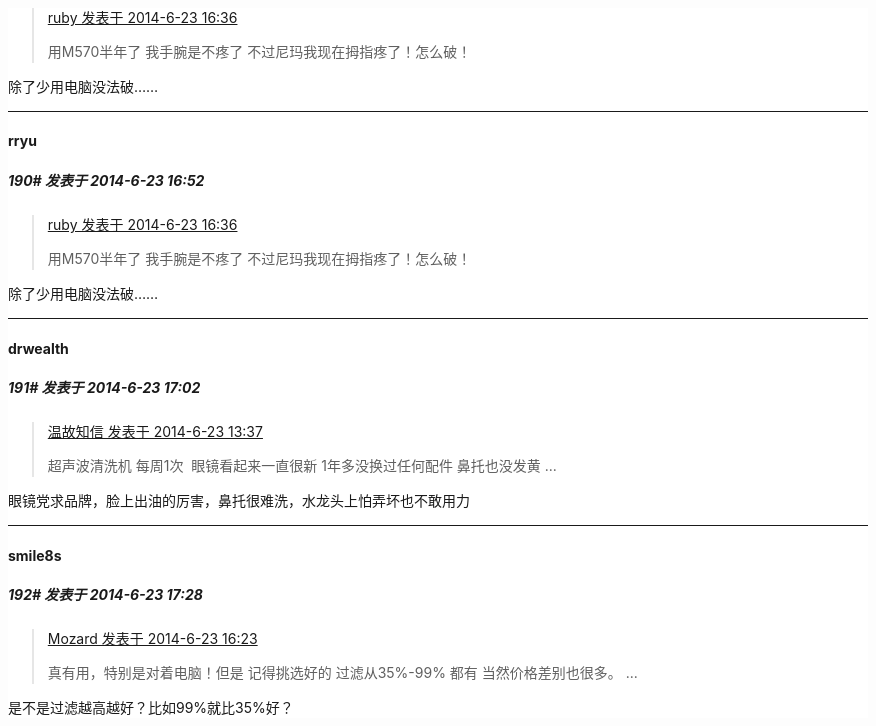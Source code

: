 

<blockquote><a href="httphttps://bbs.saraba1st.com/2b/forum.php?mod=redirect&amp;goto=findpost&amp;pid=25833384&amp;ptid=1035255" target="_blank">ruby 发表于 2014-6-23 16:36</a>

用M570半年了 我手腕是不疼了 不过尼玛我现在拇指疼了！怎么破！</blockquote>
除了少用电脑没法破……







*****

####  rryu  
##### 190#       发表于 2014-6-23 16:52



<blockquote><a href="httphttps://bbs.saraba1st.com/2b/forum.php?mod=redirect&amp;goto=findpost&amp;pid=25833384&amp;ptid=1035255" target="_blank">ruby 发表于 2014-6-23 16:36</a>

用M570半年了 我手腕是不疼了 不过尼玛我现在拇指疼了！怎么破！</blockquote>
除了少用电脑没法破……







*****

####  drwealth  
##### 191#       发表于 2014-6-23 17:02



<blockquote><a href="httphttps://bbs.saraba1st.com/2b/forum.php?mod=redirect&amp;goto=findpost&amp;pid=25831259&amp;ptid=1035255" target="_blank">温故知信 发表于 2014-6-23 13:37</a>

超声波清洗机 每周1次  眼镜看起来一直很新 1年多没换过任何配件 鼻托也没发黄 ...</blockquote>
眼镜党求品牌，脸上出油的厉害，鼻托很难洗，水龙头上怕弄坏也不敢用力







*****

####  smile8s  
##### 192#       发表于 2014-6-23 17:28



<blockquote><a href="httphttps://bbs.saraba1st.com/2b/forum.php?mod=redirect&amp;goto=findpost&amp;pid=25833193&amp;ptid=1035255" target="_blank">Mozard 发表于 2014-6-23 16:23</a>

真有用，特别是对着电脑！但是 记得挑选好的 过滤从35%-99% 都有 当然价格差别也很多。 ...</blockquote>
是不是过滤越高越好？比如99%就比35%好？


